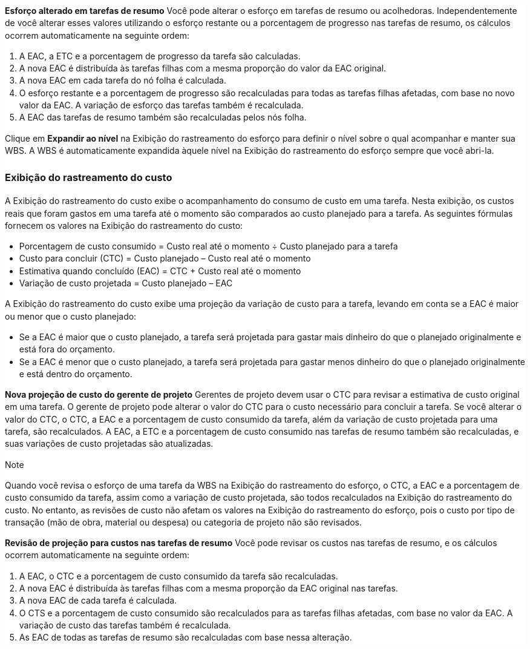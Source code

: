 **Esforço alterado em tarefas de resumo** Você pode alterar o esforço em tarefas de resumo ou acolhedoras. Independentemente de você alterar esses valores utilizando o esforço restante ou a porcentagem de progresso nas tarefas de resumo, os cálculos ocorrem automaticamente na seguinte ordem:

1.  A EAC, a ETC e a porcentagem de progresso da tarefa são calculadas.
2.  A nova EAC é distribuída às tarefas filhas com a mesma proporção do valor da EAC original.
3.  A nova EAC em cada tarefa do nó folha é calculada.
4.  O esforço restante e a porcentagem de progresso são recalculadas para todas as tarefas filhas afetadas, com base no novo valor da EAC. A variação de esforço das tarefas também é recalculada.
5.  A EAC das tarefas de resumo também são recalculadas pelos nós folha.

Clique em **Expandir ao nível** na Exibição do rastreamento do esforço para definir o nível sobre o qual acompanhar e manter sua WBS. A WBS é automaticamente expandida àquele nível na Exibição do rastreamento do esforço sempre que você abri-la.

### <a name="cost-tracking-view"></a>Exibição do rastreamento do custo

A Exibição do rastreamento do custo exibe o acompanhamento do consumo de custo em uma tarefa. Nesta exibição, os custos reais que foram gastos em uma tarefa até o momento são comparados ao custo planejado para a tarefa. As seguintes fórmulas fornecem os valores na Exibição do rastreamento do custo:

-   Porcentagem de custo consumido = Custo real até o momento ÷ Custo planejado para a tarefa
-   Custo para concluir (CTC) = Custo planejado – Custo real até o momento
-   Estimativa quando concluído (EAC) = CTC + Custo real até o momento
-   Variação de custo projetada = Custo planejado – EAC

A Exibição do rastreamento do custo exibe uma projeção da variação de custo para a tarefa, levando em conta se a EAC é maior ou menor que o custo planejado:

-   Se a EAC é maior que o custo planejado, a tarefa será projetada para gastar mais dinheiro do que o planejado originalmente e está fora do orçamento.
-   Se a EAC é menor que o custo planejado, a tarefa será projetada para gastar menos dinheiro do que o planejado originalmente e está dentro do orçamento.

**Nova projeção de custo do gerente de projeto** Gerentes de projeto devem usar o CTC para revisar a estimativa de custo original em uma tarefa. O gerente de projeto pode alterar o valor do CTC para o custo necessário para concluir a tarefa. Se você alterar o valor do CTC, o CTC, a EAC e a porcentagem de custo consumido da tarefa, além da variação de custo projetada para uma tarefa, são recalculados. A EAC, a ETC e a porcentagem de custo consumido nas tarefas de resumo também são recalculadas, e suas variações de custo projetadas são atualizadas. 

> [!NOTE] 
> Quando você revisa o esforço de uma tarefa da WBS na Exibição do rastreamento do esforço, o CTC, a EAC e a porcentagem de custo consumido da tarefa, assim como a variação de custo projetada, são todos recalculados na Exibição do rastreamento do custo. No entanto, as revisões de custo não afetam os valores na Exibição do rastreamento do esforço, pois o custo por tipo de transação (mão de obra, material ou despesa) ou categoria de projeto não são revisados. 

**Revisão de projeção para custos nas tarefas de resumo** Você pode revisar os custos nas tarefas de resumo, e os cálculos ocorrem automaticamente na seguinte ordem:

1.  A EAC, o CTC e a porcentagem de custo consumido da tarefa são recalculadas.
2.  A nova EAC é distribuída às tarefas filhas com a mesma proporção da EAC original nas tarefas.
3.  A nova EAC de cada tarefa é calculada.
4.  O CTS e a porcentagem de custo consumido são recalculados para as tarefas filhas afetadas, com base no valor da EAC. A variação de custo das tarefas também é recalculada.
5.  As EAC de todas as tarefas de resumo são recalculadas com base nessa alteração.
